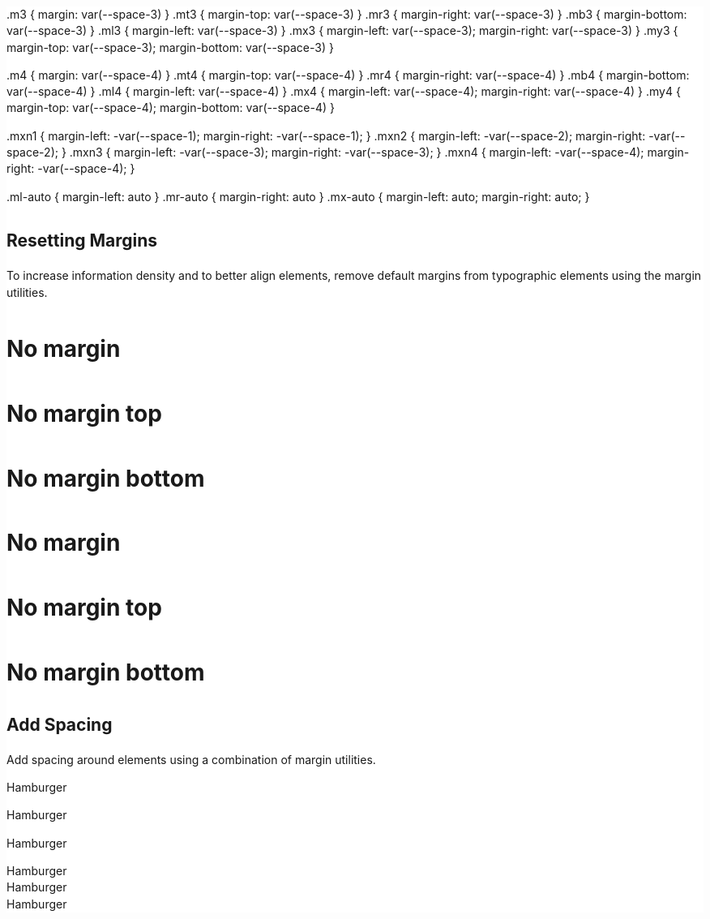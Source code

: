 .m3  { margin:        var(--space-3) }
.mt3 { margin-top:    var(--space-3) }
.mr3 { margin-right:  var(--space-3) }
.mb3 { margin-bottom: var(--space-3) }
.ml3 { margin-left:   var(--space-3) }
.mx3 { margin-left:   var(--space-3); margin-right:  var(--space-3) }
.my3 { margin-top:    var(--space-3); margin-bottom: var(--space-3) }

.m4  { margin:        var(--space-4) }
.mt4 { margin-top:    var(--space-4) }
.mr4 { margin-right:  var(--space-4) }
.mb4 { margin-bottom: var(--space-4) }
.ml4 { margin-left:   var(--space-4) }
.mx4 { margin-left:   var(--space-4); margin-right:  var(--space-4) }
.my4 { margin-top:    var(--space-4); margin-bottom: var(--space-4) }

.mxn1 { margin-left: \-var(--space-1); margin-right: \-var(--space-1); }
.mxn2 { margin-left: \-var(--space-2); margin-right: \-var(--space-2); }
.mxn3 { margin-left: \-var(--space-3); margin-right: \-var(--space-3); }
.mxn4 { margin-left: \-var(--space-4); margin-right: \-var(--space-4); }

.ml-auto { margin-left: auto }
.mr-auto { margin-right: auto }
.mx-auto { margin-left: auto; margin-right: auto; }

## Resetting Margins

To increase information density and to better align elements, remove default margins from typographic elements using the margin utilities.

# No margin

# No margin top

# No margin bottom

<h1 class\="m0"\>No margin</h1\>
<h1 class\="mt0"\>No margin top</h1\>
<h1 class\="mb0"\>No margin bottom</h1\>

## Add Spacing

Add spacing around elements using a combination of margin utilities.

Hamburger

Hamburger

Hamburger

<div class\="mxn1"\>
  <div class\="m1"\>Hamburger</div\>
  <div class\="m1"\>Hamburger</div\>
  <div class\="m1"\>Hamburger</div\>
</div\>
